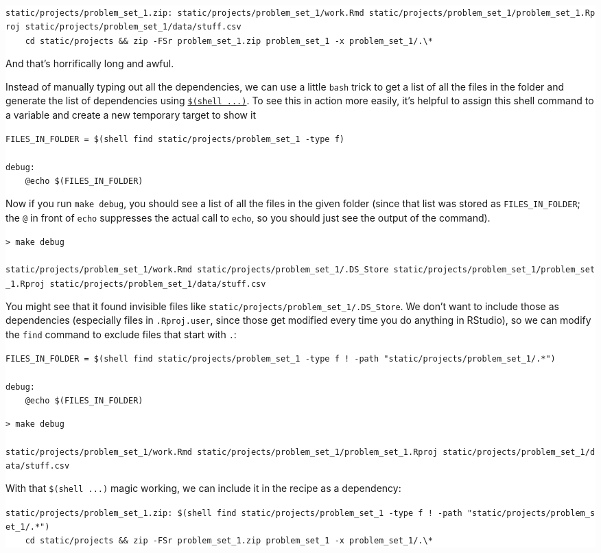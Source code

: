 ``` make
static/projects/problem_set_1.zip: static/projects/problem_set_1/work.Rmd static/projects/problem_set_1/problem_set_1.Rproj static/projects/problem_set_1/data/stuff.csv
    cd static/projects && zip -FSr problem_set_1.zip problem_set_1 -x problem_set_1/.\*
```

And that’s horrifically long and awful.

Instead of manually typing out all the dependencies, we can use a little `bash` trick to get a list of all the files in the folder and generate the list of dependencies using [`$(shell ...)`](https://www.gnu.org/software/make/manual/html_node/Shell-Function.html). To see this in action more easily, it’s helpful to assign this shell command to a variable and create a new temporary target to show it

``` make
FILES_IN_FOLDER = $(shell find static/projects/problem_set_1 -type f)

debug:
    @echo $(FILES_IN_FOLDER)
```

Now if you run `make debug`, you should see a list of all the files in the given folder (since that list was stored as `FILES_IN_FOLDER`; the `@` in front of `echo` suppresses the actual call to `echo`, so you should just see the output of the command).

``` text
> make debug

static/projects/problem_set_1/work.Rmd static/projects/problem_set_1/.DS_Store static/projects/problem_set_1/problem_set_1.Rproj static/projects/problem_set_1/data/stuff.csv
```

You might see that it found invisible files like `static/projects/problem_set_1/.DS_Store`. We don’t want to include those as dependencies (especially files in `.Rproj.user`, since those get modified every time you do anything in RStudio), so we can modify the `find` command to exclude files that start with `.`:

``` make
FILES_IN_FOLDER = $(shell find static/projects/problem_set_1 -type f ! -path "static/projects/problem_set_1/.*")

debug:
    @echo $(FILES_IN_FOLDER)
```

``` text
> make debug

static/projects/problem_set_1/work.Rmd static/projects/problem_set_1/problem_set_1.Rproj static/projects/problem_set_1/data/stuff.csv
```

With that `$(shell ...)` magic working, we can include it in the recipe as a dependency:

``` make
static/projects/problem_set_1.zip: $(shell find static/projects/problem_set_1 -type f ! -path "static/projects/problem_set_1/.*")
    cd static/projects && zip -FSr problem_set_1.zip problem_set_1 -x problem_set_1/.\*
```

